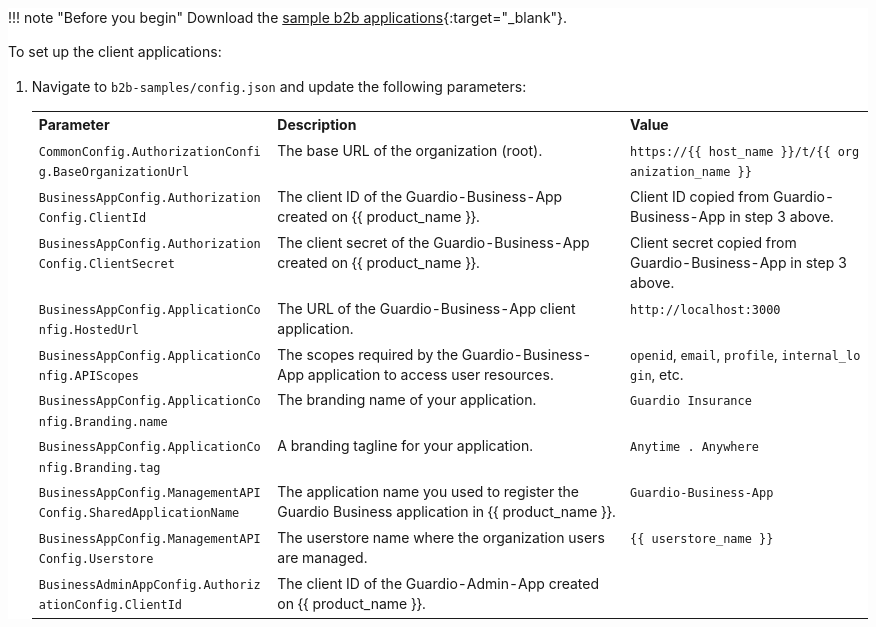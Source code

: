 !!! note "Before you begin"
    Download the [sample b2b applications](https://github.com/wso2/samples-is/tree/master/b2b-sample){:target="_blank"}.

To set up the client applications:

1. Navigate to `b2b-samples/config.json` and update the following parameters:

    <table>
        <tr>
            <th>Parameter</th>
            <th>Description</th>
            <th>Value</th>
        </tr>
        <tr>
            <td><code>CommonConfig.AuthorizationConfig.BaseOrganizationUrl</code></td>
            <td>The base URL of the organization (root).</td>
            <td><code>https://{{ host_name }}/t/{{ organization_name }}</code>
            </td>
        </tr>
        <tr>
            <td><code>BusinessAppConfig.AuthorizationConfig.ClientId</code></td>
            <td>The client ID of the Guardio-Business-App created on {{ product_name }}.</td>
            <td>Client ID copied from Guardio-Business-App in step 3 above.</td>
        </tr>
        <tr>
            <td><code>BusinessAppConfig.AuthorizationConfig.ClientSecret</code></td>
            <td>The client secret of the Guardio-Business-App created on {{ product_name }}.</td>
            <td>Client secret copied from Guardio-Business-App in step 3 above.</td>
        </tr>
        <tr>
            <td><code>BusinessAppConfig.ApplicationConfig.HostedUrl</code></td>
            <td>The URL of the Guardio-Business-App client application.</td>
            <td><code>http://localhost:3000</code></td>
        </tr>
        <tr>
            <td><code>BusinessAppConfig.ApplicationConfig.APIScopes</code></td>
            <td>The scopes required by the Guardio-Business-App application to access user resources.</td>
            <td><code>openid</code>, <code>email</code>, <code>profile</code>, <code>internal_login</code>, etc.</td>
        </tr>
        <tr>
            <td><code>BusinessAppConfig.ApplicationConfig.Branding.name</code></td>
            <td>The branding name of your application.</td>
            <td><code>Guardio Insurance</code></td>
        </tr>
        <tr>
            <td><code>BusinessAppConfig.ApplicationConfig.Branding.tag</code></td>
            <td>A branding tagline for your application.</td>
            <td><code>Anytime . Anywhere</code></td>
        </tr>
        <tr>
            <td><code>BusinessAppConfig.ManagementAPIConfig.SharedApplicationName</code></td>
            <td>The application name you used to register the Guardio Business application in {{ product_name }}.</td>
            <td><code>Guardio-Business-App</code></td>
        </tr>
           <tr>
            <td><code>BusinessAppConfig.ManagementAPIConfig.Userstore</code></td>
            <td>The userstore name where the organization users are managed.</td>
            <td><code>{{ userstore_name }}</code></td>
        </tr>
        <tr>
            <td><code>BusinessAdminAppConfig.AuthorizationConfig.ClientId</code></td>
            <td>The client ID of the Guardio-Admin-App created on {{ product_name }}.</td>